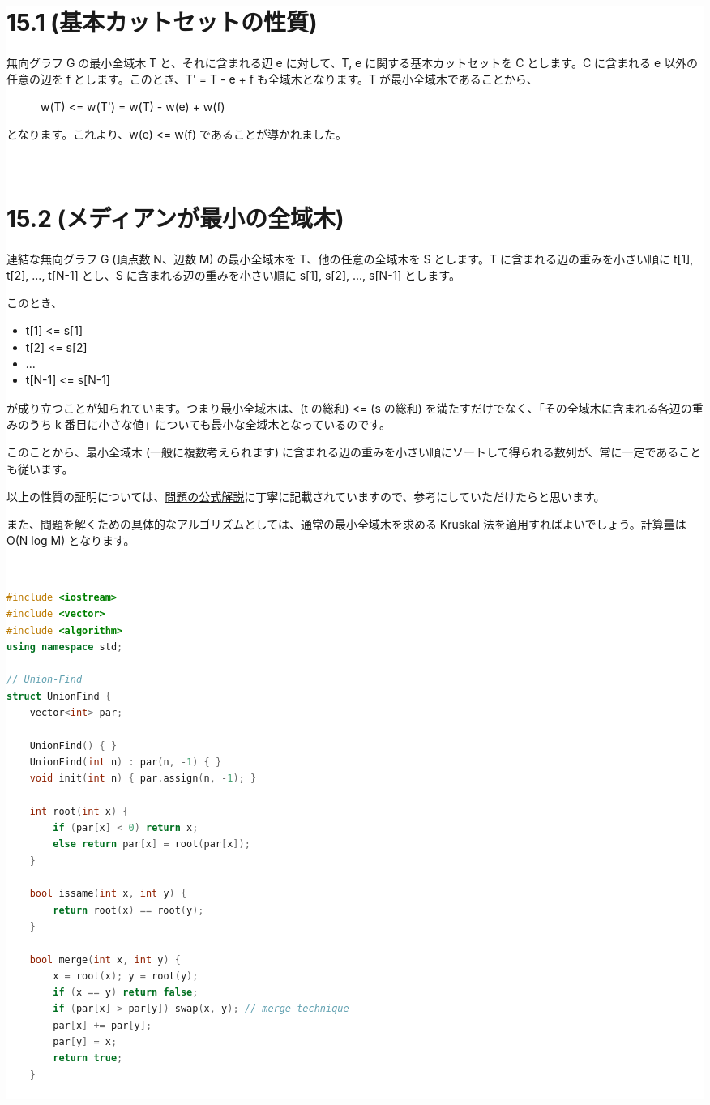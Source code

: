 # 15.1 (基本カットセットの性質)

無向グラフ G の最小全域木 T と、それに含まれる辺 e に対して、T, e に関する基本カットセットを C とします。C に含まれる e 以外の任意の辺を f とします。このとき、T' = T - e + f も全域木となります。T が最小全域木であることから、

　　　w(T) <= w(T') = w(T) - w(e) + w(f)

となります。これより、w(e) <= w(f) であることが導かれました。

　

# 15.2 (メディアンが最小の全域木)

連結な無向グラフ G (頂点数 N、辺数 M) の最小全域木を T、他の任意の全域木を S とします。T に含まれる辺の重みを小さい順に t[1], t[2], ..., t[N-1] とし、S に含まれる辺の重みを小さい順に s[1], s[2], ..., s[N-1] とします。

このとき、

- t[1] <= s[1]
- t[2] <= s[2]
- ...
- t[N-1] <= s[N-1]

が成り立つことが知られています。つまり最小全域木は、(t の総和) <= (s の総和) を満たすだけでなく、「その全域木に含まれる各辺の重みのうち k 番目に小さな値」についても最小な全域木となっているのです。

このことから、最小全域木 (一般に複数考えられます) に含まれる辺の重みを小さい順にソートして得られる数列が、常に一定であることも従います。

以上の性質の証明については、[問題の公式解説](https://jag-icpc.org/?plugin=attach&refer=2012%2FPractice%2F%E6%A8%A1%E6%93%AC%E5%9C%B0%E5%8C%BA%E4%BA%88%E9%81%B8%2F%E8%AC%9B%E8%A9%95&openfile=MedianTree.pdf)に丁寧に記載されていますので、参考にしていただけたらと思います。

また、問題を解くための具体的なアルゴリズムとしては、通常の最小全域木を求める Kruskal 法を適用すればよいでしょう。計算量は O(N log M) となります。

　

```cpp
#include <iostream>
#include <vector>
#include <algorithm>
using namespace std;

// Union-Find
struct UnionFind {
    vector<int> par;

    UnionFind() { }
    UnionFind(int n) : par(n, -1) { }
    void init(int n) { par.assign(n, -1); }
    
    int root(int x) {
        if (par[x] < 0) return x;
        else return par[x] = root(par[x]);
    }
    
    bool issame(int x, int y) {
        return root(x) == root(y);
    }
    
    bool merge(int x, int y) {
        x = root(x); y = root(y);
        if (x == y) return false;
        if (par[x] > par[y]) swap(x, y); // merge technique
        par[x] += par[y];
        par[y] = x;
        return true;
    }
    
```